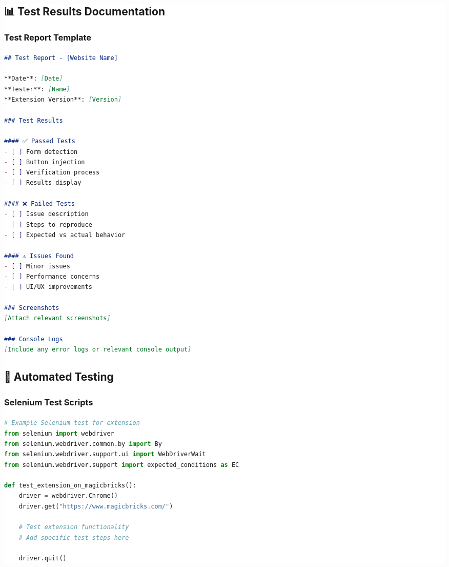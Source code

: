 ## 📊 Test Results Documentation

### Test Report Template

```markdown
## Test Report - [Website Name]

**Date**: [Date]
**Tester**: [Name]
**Extension Version**: [Version]

### Test Results

#### ✅ Passed Tests
- [ ] Form detection
- [ ] Button injection
- [ ] Verification process
- [ ] Results display

#### ❌ Failed Tests
- [ ] Issue description
- [ ] Steps to reproduce
- [ ] Expected vs actual behavior

#### ⚠️ Issues Found
- [ ] Minor issues
- [ ] Performance concerns
- [ ] UI/UX improvements

### Screenshots
[Attach relevant screenshots]

### Console Logs
[Include any error logs or relevant console output]
```

## 🚀 Automated Testing

### Selenium Test Scripts

```python
# Example Selenium test for extension
from selenium import webdriver
from selenium.webdriver.common.by import By
from selenium.webdriver.support.ui import WebDriverWait
from selenium.webdriver.support import expected_conditions as EC

def test_extension_on_magicbricks():
    driver = webdriver.Chrome()
    driver.get("https://www.magicbricks.com/")
    
    # Test extension functionality
    # Add specific test steps here
    
    driver.quit()
```
